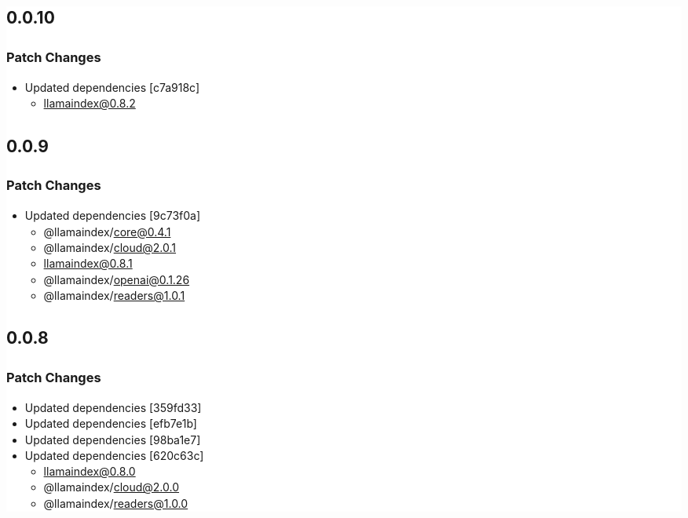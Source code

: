 ## 0.0.10

### Patch Changes

- Updated dependencies [c7a918c]
  - llamaindex@0.8.2

## 0.0.9

### Patch Changes

- Updated dependencies [9c73f0a]
  - @llamaindex/core@0.4.1
  - @llamaindex/cloud@2.0.1
  - llamaindex@0.8.1
  - @llamaindex/openai@0.1.26
  - @llamaindex/readers@1.0.1

## 0.0.8

### Patch Changes

- Updated dependencies [359fd33]
- Updated dependencies [efb7e1b]
- Updated dependencies [98ba1e7]
- Updated dependencies [620c63c]
  - llamaindex@0.8.0
  - @llamaindex/cloud@2.0.0
  - @llamaindex/readers@1.0.0
